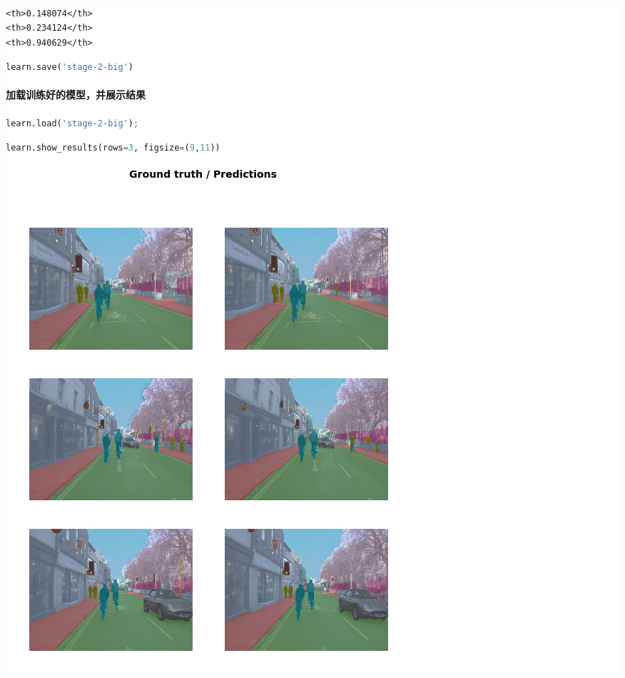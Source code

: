     <th>0.148074</th>
    <th>0.234124</th>
    <th>0.940629</th>
  </tr>
</table>




```python
learn.save('stage-2-big')
```

#### 加载训练好的模型，并展示结果


```python
learn.load('stage-2-big');
```


```python
learn.show_results(rows=3, figsize=(9,11))
```


![png](output_77_0.png)
